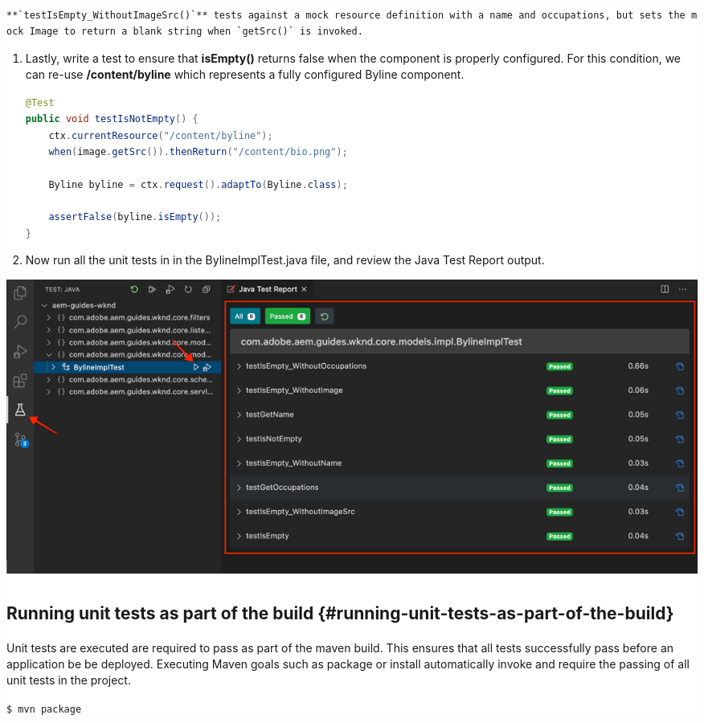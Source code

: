     **`testIsEmpty_WithoutImageSrc()`** tests against a mock resource definition with a name and occupations, but sets the mock Image to return a blank string when `getSrc()` is invoked.

1. Lastly, write a test to ensure that **isEmpty()** returns false when the component is properly configured. For this condition, we can re-use **/content/byline** which represents a fully configured Byline component.

    ```java
    @Test
    public void testIsNotEmpty() {
        ctx.currentResource("/content/byline");
        when(image.getSrc()).thenReturn("/content/bio.png");

        Byline byline = ctx.request().adaptTo(Byline.class);

        assertFalse(byline.isEmpty());
    }
    ```

1. Now run all the unit tests in in the BylineImplTest.java file, and review the Java Test Report output.

![All tests pass](./assets/unit-testing/all-tests-pass.png)

## Running unit tests as part of the build {#running-unit-tests-as-part-of-the-build}

Unit tests are executed are required to pass as part of the maven build. This ensures that all tests successfully pass before an application be be deployed. Executing Maven goals such as package or install automatically invoke and require the passing of all unit tests in the project.

```shell
$ mvn package
```
